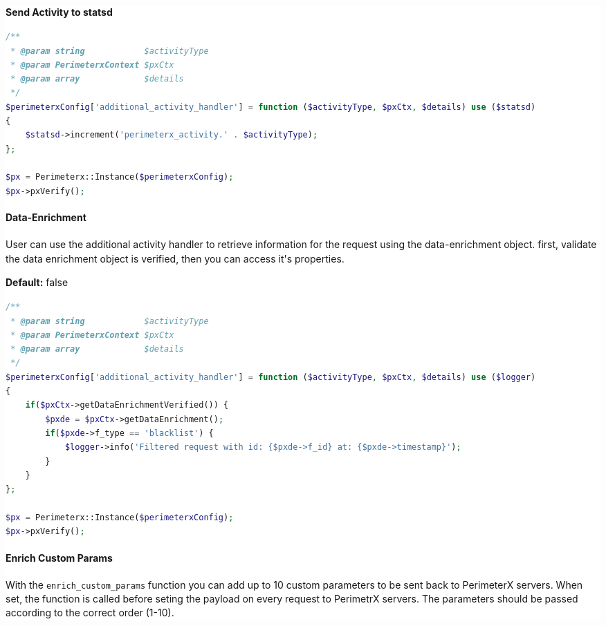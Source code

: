 **Send Activity to statsd**

```php
/**
 * @param string            $activityType
 * @param PerimeterxContext $pxCtx
 * @param array             $details
 */
$perimeterxConfig['additional_activity_handler'] = function ($activityType, $pxCtx, $details) use ($statsd)
{
    $statsd->increment('perimeterx_activity.' . $activityType);
};

$px = Perimeterx::Instance($perimeterxConfig);
$px->pxVerify();
```

#### <a name="data-enrichment"></a> Data-Enrichment

User can use the additional activity handler to retrieve information for the request using the data-enrichment object.
first, validate the data enrichment object is verified, then you can access it's properties.

**Default:** false

```php
/**
 * @param string            $activityType
 * @param PerimeterxContext $pxCtx
 * @param array             $details
 */
$perimeterxConfig['additional_activity_handler'] = function ($activityType, $pxCtx, $details) use ($logger)
{
    if($pxCtx->getDataEnrichmentVerified()) {
    	$pxde = $pxCtx->getDataEnrichment();
        if($pxde->f_type == 'blacklist') {
        	$logger->info('Filtered request with id: {$pxde->f_id} at: {$pxde->timestamp}');
        }
    }
};

$px = Perimeterx::Instance($perimeterxConfig);
$px->pxVerify();
```

#### <a name="enrich-custom-params"></a> Enrich Custom Params

With the `enrich_custom_params` function you can add up to 10 custom parameters to be sent back to PerimeterX servers.
When set, the function is called before seting the payload on every request to PerimetrX servers. The parameters should be passed according to the correct order (1-10).
